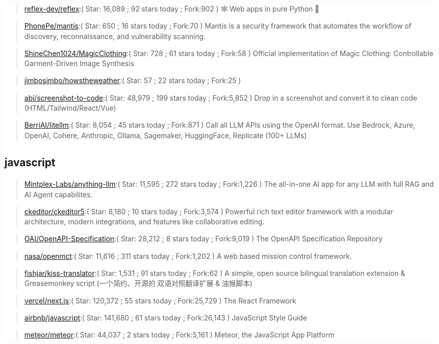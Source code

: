 > [reflex-dev/reflex](https://github.com/reflex-dev/reflex):( Star: 16,089 ; 92 stars today ; Fork:902 ) 
 > 🕸️ Web apps in pure Python 🐍

> [PhonePe/mantis](https://github.com/PhonePe/mantis):( Star: 650 ; 16 stars today ; Fork:70 ) 
 > Mantis is a security framework that automates the workflow of discovery, reconnaissance, and vulnerability scanning.

> [ShineChen1024/MagicClothing](https://github.com/ShineChen1024/MagicClothing):( Star: 728 ; 61 stars today ; Fork:58 ) 
 > Official implementation of Magic Clothing: Controllable Garment-Driven Image Synthesis

> [jimbosimbo/howstheweather](https://github.com/jimbosimbo/howstheweather):( Star: 57 ; 22 stars today ; Fork:25 ) 
 > 

> [abi/screenshot-to-code](https://github.com/abi/screenshot-to-code):( Star: 48,979 ; 199 stars today ; Fork:5,852 ) 
 > Drop in a screenshot and convert it to clean code (HTML/Tailwind/React/Vue)

> [BerriAI/litellm](https://github.com/BerriAI/litellm):( Star: 8,054 ; 45 stars today ; Fork:871 ) 
 > Call all LLM APIs using the OpenAI format. Use Bedrock, Azure, OpenAI, Cohere, Anthropic, Ollama, Sagemaker, HuggingFace, Replicate (100+ LLMs)

## javascript
> [Mintplex-Labs/anything-llm](https://github.com/Mintplex-Labs/anything-llm):( Star: 11,595 ; 272 stars today ; Fork:1,226 ) 
 > The all-in-one AI app for any LLM with full RAG and AI Agent capabilites.

> [ckeditor/ckeditor5](https://github.com/ckeditor/ckeditor5):( Star: 8,180 ; 10 stars today ; Fork:3,574 ) 
 > Powerful rich text editor framework with a modular architecture, modern integrations, and features like collaborative editing.

> [OAI/OpenAPI-Specification](https://github.com/OAI/OpenAPI-Specification):( Star: 28,212 ; 8 stars today ; Fork:9,019 ) 
 > The OpenAPI Specification Repository

> [nasa/openmct](https://github.com/nasa/openmct):( Star: 11,616 ; 311 stars today ; Fork:1,202 ) 
 > A web based mission control framework.

> [fishjar/kiss-translator](https://github.com/fishjar/kiss-translator):( Star: 1,531 ; 91 stars today ; Fork:62 ) 
 > A simple, open source bilingual translation extension & Greasemonkey script (一个简约、开源的 双语对照翻译扩展 & 油猴脚本)

> [vercel/next.js](https://github.com/vercel/next.js):( Star: 120,372 ; 55 stars today ; Fork:25,729 ) 
 > The React Framework

> [airbnb/javascript](https://github.com/airbnb/javascript):( Star: 141,680 ; 61 stars today ; Fork:26,143 ) 
 > JavaScript Style Guide

> [meteor/meteor](https://github.com/meteor/meteor):( Star: 44,037 ; 2 stars today ; Fork:5,161 ) 
 > Meteor, the JavaScript App Platform
